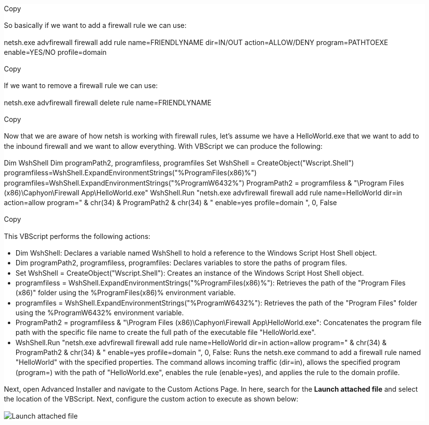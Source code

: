 Copy

So basically if we want to add a firewall rule we can use:

netsh.exe advfirewall firewall add rule name=FRIENDLYNAME dir=IN/OUT action=ALLOW/DENY program=PATHTOEXE enable=YES/NO profile=domain

Copy

If we want to remove a firewall rule we can use:

netsh.exe advfirewall firewall delete rule name=FRIENDLYNAME

Copy

Now that we are aware of how netsh is working with firewall rules, let’s assume we have a HelloWorld.exe that we want to add to the inbound firewall and we want to allow everything. With VBScript we can produce the following:

Dim WshShell
Dim programPath2, programfiless, programfiles
Set WshShell = CreateObject("Wscript.Shell")
programfiless=WshShell.ExpandEnvironmentStrings("%ProgramFiles(x86)%")
programfiles=WshShell.ExpandEnvironmentStrings("%ProgramW6432%")
ProgramPath2 = programfiless & "\Program Files (x86)\Caphyon\Firewall App\HelloWorld.exe"
WshShell.Run "netsh.exe advfirewall firewall add rule name=HelloWorld dir=in action=allow program=" & chr(34) & ProgramPath2 & chr(34) & " enable=yes profile=domain ", 0, False

Copy

This VBScript performs the following actions:

* Dim WshShell: Declares a variable named WshShell to hold a reference to the Windows Script Host Shell object.
* Dim programPath2, programfiless, programfiles: Declares variables to store the paths of program files.
* Set WshShell = CreateObject("Wscript.Shell"): Creates an instance of the Windows Script Host Shell object.
* programfiless = WshShell.ExpandEnvironmentStrings("%ProgramFiles(x86)%"): Retrieves the path of the "Program Files (x86)" folder using the %ProgramFiles(x86)% environment variable.
* programfiles = WshShell.ExpandEnvironmentStrings("%ProgramW6432%"): Retrieves the path of the "Program Files" folder using the %ProgramW6432% environment variable.
* ProgramPath2 = programfiless & "\\Program Files (x86)\\Caphyon\\Firewall App\\HelloWorld.exe": Concatenates the program file path with the specific file name to create the full path of the executable file "HelloWorld.exe".
* WshShell.Run "netsh.exe advfirewall firewall add rule name=HelloWorld dir=in action=allow program=" & chr(34) & ProgramPath2 & chr(34) & " enable=yes profile=domain ", 0, False: Runs the netsh.exe command to add a firewall rule named "HelloWorld" with the specified properties. The command allows incoming traffic (dir=in), allows the specified program (program=) with the path of "HelloWorld.exe", enables the rule (enable=yes), and applies the rule to the domain profile.

Next, open Advanced Installer and navigate to the Custom Actions Page. In here, search for the **Launch attached file** and select the location of the VBScript. Next, configure the custom action to execute as shown below:

![Launch attached file](https://cdn.advancedinstaller.com/img/configure-firewall-rules-with-custom-actions/addfwCA.png "Launch attached file")  
